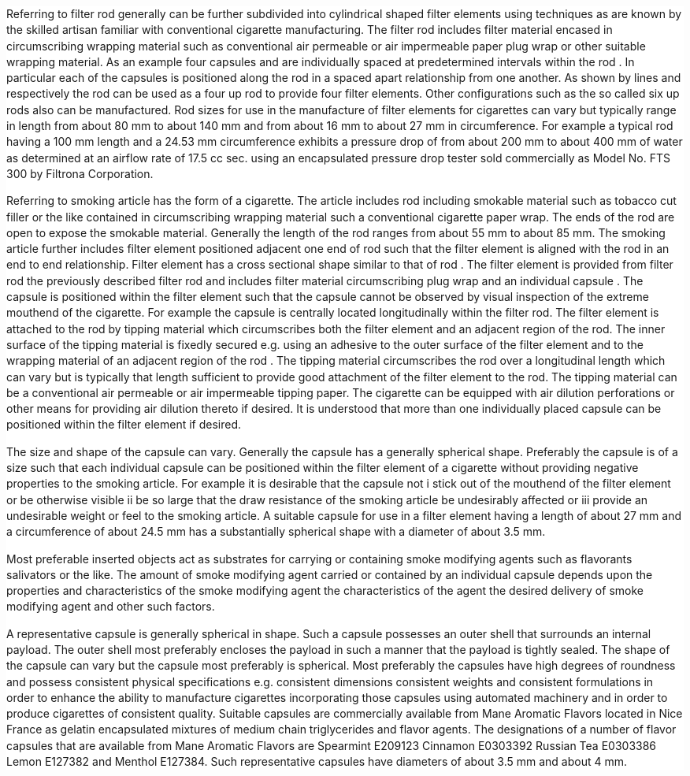 
Referring to filter rod generally can be further subdivided into cylindrical shaped filter elements using techniques as are known by the skilled artisan familiar with conventional cigarette manufacturing. The filter rod includes filter material encased in circumscribing wrapping material such as conventional air permeable or air impermeable paper plug wrap or other suitable wrapping material. As an example four capsules and are individually spaced at predetermined intervals within the rod . In particular each of the capsules is positioned along the rod in a spaced apart relationship from one another. As shown by lines and respectively the rod can be used as a four up rod to provide four filter elements. Other configurations such as the so called six up rods also can be manufactured. Rod sizes for use in the manufacture of filter elements for cigarettes can vary but typically range in length from about 80 mm to about 140 mm and from about 16 mm to about 27 mm in circumference. For example a typical rod having a 100 mm length and a 24.53 mm circumference exhibits a pressure drop of from about 200 mm to about 400 mm of water as determined at an airflow rate of 17.5 cc sec. using an encapsulated pressure drop tester sold commercially as Model No. FTS 300 by Filtrona Corporation.

Referring to smoking article has the form of a cigarette. The article includes rod including smokable material such as tobacco cut filler or the like contained in circumscribing wrapping material such a conventional cigarette paper wrap. The ends of the rod are open to expose the smokable material. Generally the length of the rod ranges from about 55 mm to about 85 mm. The smoking article further includes filter element positioned adjacent one end of rod such that the filter element is aligned with the rod in an end to end relationship. Filter element has a cross sectional shape similar to that of rod . The filter element is provided from filter rod the previously described filter rod and includes filter material circumscribing plug wrap and an individual capsule . The capsule is positioned within the filter element such that the capsule cannot be observed by visual inspection of the extreme mouthend of the cigarette. For example the capsule is centrally located longitudinally within the filter rod. The filter element is attached to the rod by tipping material which circumscribes both the filter element and an adjacent region of the rod. The inner surface of the tipping material is fixedly secured e.g. using an adhesive to the outer surface of the filter element and to the wrapping material of an adjacent region of the rod . The tipping material circumscribes the rod over a longitudinal length which can vary but is typically that length sufficient to provide good attachment of the filter element to the rod. The tipping material can be a conventional air permeable or air impermeable tipping paper. The cigarette can be equipped with air dilution perforations or other means for providing air dilution thereto if desired. It is understood that more than one individually placed capsule can be positioned within the filter element if desired.

The size and shape of the capsule can vary. Generally the capsule has a generally spherical shape. Preferably the capsule is of a size such that each individual capsule can be positioned within the filter element of a cigarette without providing negative properties to the smoking article. For example it is desirable that the capsule not i stick out of the mouthend of the filter element or be otherwise visible ii be so large that the draw resistance of the smoking article be undesirably affected or iii provide an undesirable weight or feel to the smoking article. A suitable capsule for use in a filter element having a length of about 27 mm and a circumference of about 24.5 mm has a substantially spherical shape with a diameter of about 3.5 mm.

Most preferable inserted objects act as substrates for carrying or containing smoke modifying agents such as flavorants salivators or the like. The amount of smoke modifying agent carried or contained by an individual capsule depends upon the properties and characteristics of the smoke modifying agent the characteristics of the agent the desired delivery of smoke modifying agent and other such factors.

A representative capsule is generally spherical in shape. Such a capsule possesses an outer shell that surrounds an internal payload. The outer shell most preferably encloses the payload in such a manner that the payload is tightly sealed. The shape of the capsule can vary but the capsule most preferably is spherical. Most preferably the capsules have high degrees of roundness and possess consistent physical specifications e.g. consistent dimensions consistent weights and consistent formulations in order to enhance the ability to manufacture cigarettes incorporating those capsules using automated machinery and in order to produce cigarettes of consistent quality. Suitable capsules are commercially available from Mane Aromatic Flavors located in Nice France as gelatin encapsulated mixtures of medium chain triglycerides and flavor agents. The designations of a number of flavor capsules that are available from Mane Aromatic Flavors are Spearmint E209123 Cinnamon E0303392 Russian Tea E0303386 Lemon E127382 and Menthol E127384. Such representative capsules have diameters of about 3.5 mm and about 4 mm.

